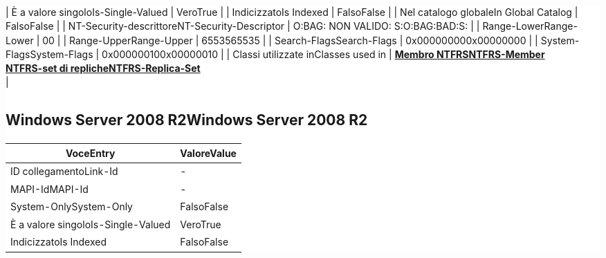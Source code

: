 | <span data-ttu-id="f93a9-214">È a valore singolo</span><span class="sxs-lookup"><span data-stu-id="f93a9-214">Is-Single-Valued</span></span>       | <span data-ttu-id="f93a9-215">Vero</span><span class="sxs-lookup"><span data-stu-id="f93a9-215">True</span></span>                                                                                                       |
| <span data-ttu-id="f93a9-216">Indicizzato</span><span class="sxs-lookup"><span data-stu-id="f93a9-216">Is Indexed</span></span>             | <span data-ttu-id="f93a9-217">Falso</span><span class="sxs-lookup"><span data-stu-id="f93a9-217">False</span></span>                                                                                                      |
| <span data-ttu-id="f93a9-218">Nel catalogo globale</span><span class="sxs-lookup"><span data-stu-id="f93a9-218">In Global Catalog</span></span>      | <span data-ttu-id="f93a9-219">Falso</span><span class="sxs-lookup"><span data-stu-id="f93a9-219">False</span></span>                                                                                                      |
| <span data-ttu-id="f93a9-220">NT-Security-descrittore</span><span class="sxs-lookup"><span data-stu-id="f93a9-220">NT-Security-Descriptor</span></span> | <span data-ttu-id="f93a9-221">O:BAG: NON VALIDO: S:</span><span class="sxs-lookup"><span data-stu-id="f93a9-221">O:BAG:BAD:S:</span></span>                                                                                               |
| <span data-ttu-id="f93a9-222">Range-Lower</span><span class="sxs-lookup"><span data-stu-id="f93a9-222">Range-Lower</span></span>            | <span data-ttu-id="f93a9-223">0</span><span class="sxs-lookup"><span data-stu-id="f93a9-223">0</span></span>                                                                                                          |
| <span data-ttu-id="f93a9-224">Range-Upper</span><span class="sxs-lookup"><span data-stu-id="f93a9-224">Range-Upper</span></span>            | <span data-ttu-id="f93a9-225">65535</span><span class="sxs-lookup"><span data-stu-id="f93a9-225">65535</span></span>                                                                                                      |
| <span data-ttu-id="f93a9-226">Search-Flags</span><span class="sxs-lookup"><span data-stu-id="f93a9-226">Search-Flags</span></span>           | <span data-ttu-id="f93a9-227">0x00000000</span><span class="sxs-lookup"><span data-stu-id="f93a9-227">0x00000000</span></span>                                                                                                 |
| <span data-ttu-id="f93a9-228">System-Flags</span><span class="sxs-lookup"><span data-stu-id="f93a9-228">System-Flags</span></span>           | <span data-ttu-id="f93a9-229">0x00000010</span><span class="sxs-lookup"><span data-stu-id="f93a9-229">0x00000010</span></span>                                                                                                 |
| <span data-ttu-id="f93a9-230">Classi utilizzate in</span><span class="sxs-lookup"><span data-stu-id="f93a9-230">Classes used in</span></span>        | [<span data-ttu-id="f93a9-231">**Membro NTFRS**</span><span class="sxs-lookup"><span data-stu-id="f93a9-231">**NTFRS-Member**</span></span>](c-ntfrsmember.md)<br/> [<span data-ttu-id="f93a9-232">**NTFRS-set di repliche**</span><span class="sxs-lookup"><span data-stu-id="f93a9-232">**NTFRS-Replica-Set**</span></span>](c-ntfrsreplicaset.md)<br/> |



## <a name="windows-server-2008-r2"></a><span data-ttu-id="f93a9-233">Windows Server 2008 R2</span><span class="sxs-lookup"><span data-stu-id="f93a9-233">Windows Server 2008 R2</span></span>



| <span data-ttu-id="f93a9-234">Voce</span><span class="sxs-lookup"><span data-stu-id="f93a9-234">Entry</span></span> | <span data-ttu-id="f93a9-235">Valore</span><span class="sxs-lookup"><span data-stu-id="f93a9-235">Value</span></span> |
|------------------------|------------------------------------------------------------------------------------------------------------|
| <span data-ttu-id="f93a9-236">ID collegamento</span><span class="sxs-lookup"><span data-stu-id="f93a9-236">Link-Id</span></span>                | \-                                                                                                         |
| <span data-ttu-id="f93a9-237">MAPI-Id</span><span class="sxs-lookup"><span data-stu-id="f93a9-237">MAPI-Id</span></span>                | \-                                                                                                         |
| <span data-ttu-id="f93a9-238">System-Only</span><span class="sxs-lookup"><span data-stu-id="f93a9-238">System-Only</span></span>            | <span data-ttu-id="f93a9-239">Falso</span><span class="sxs-lookup"><span data-stu-id="f93a9-239">False</span></span>                                                                                                      |
| <span data-ttu-id="f93a9-240">È a valore singolo</span><span class="sxs-lookup"><span data-stu-id="f93a9-240">Is-Single-Valued</span></span>       | <span data-ttu-id="f93a9-241">Vero</span><span class="sxs-lookup"><span data-stu-id="f93a9-241">True</span></span>                                                                                                       |
| <span data-ttu-id="f93a9-242">Indicizzato</span><span class="sxs-lookup"><span data-stu-id="f93a9-242">Is Indexed</span></span>             | <span data-ttu-id="f93a9-243">Falso</span><span class="sxs-lookup"><span data-stu-id="f93a9-243">False</span></span>                                                                                                      |
